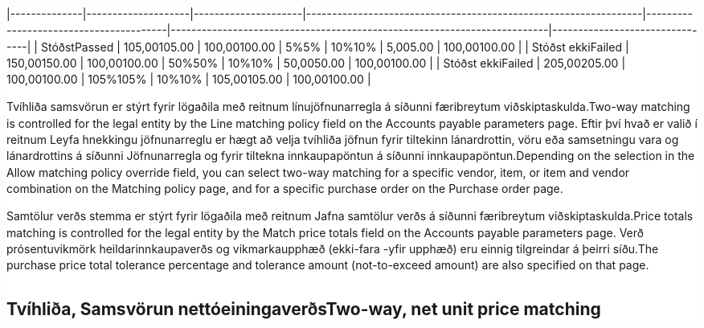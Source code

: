 |--------------|--------------------|---------------------|-----------------------------------------------------------------|----------------------------------------|-------------------------------------------------------------------------|--------------------------------|
| <span data-ttu-id="976de-230">Stóðst</span><span class="sxs-lookup"><span data-stu-id="976de-230">Passed</span></span>       | <span data-ttu-id="976de-231">105,00</span><span class="sxs-lookup"><span data-stu-id="976de-231">105.00</span></span>             | <span data-ttu-id="976de-232">100,00</span><span class="sxs-lookup"><span data-stu-id="976de-232">100.00</span></span>              | <span data-ttu-id="976de-233">5%</span><span class="sxs-lookup"><span data-stu-id="976de-233">5%</span></span>                                                              | <span data-ttu-id="976de-234">10%</span><span class="sxs-lookup"><span data-stu-id="976de-234">10%</span></span>                                    | <span data-ttu-id="976de-235">5,00</span><span class="sxs-lookup"><span data-stu-id="976de-235">5.00</span></span>                                                                    | <span data-ttu-id="976de-236">100,00</span><span class="sxs-lookup"><span data-stu-id="976de-236">100.00</span></span>                         |
| <span data-ttu-id="976de-237">Stóðst ekki</span><span class="sxs-lookup"><span data-stu-id="976de-237">Failed</span></span>       | <span data-ttu-id="976de-238">150,00</span><span class="sxs-lookup"><span data-stu-id="976de-238">150.00</span></span>             | <span data-ttu-id="976de-239">100,00</span><span class="sxs-lookup"><span data-stu-id="976de-239">100.00</span></span>              | <span data-ttu-id="976de-240">50%</span><span class="sxs-lookup"><span data-stu-id="976de-240">50%</span></span>                                                             | <span data-ttu-id="976de-241">10%</span><span class="sxs-lookup"><span data-stu-id="976de-241">10%</span></span>                                    | <span data-ttu-id="976de-242">50,00</span><span class="sxs-lookup"><span data-stu-id="976de-242">50.00</span></span>                                                                   | <span data-ttu-id="976de-243">100,00</span><span class="sxs-lookup"><span data-stu-id="976de-243">100.00</span></span>                         |
| <span data-ttu-id="976de-244">Stóðst ekki</span><span class="sxs-lookup"><span data-stu-id="976de-244">Failed</span></span>       | <span data-ttu-id="976de-245">205,00</span><span class="sxs-lookup"><span data-stu-id="976de-245">205.00</span></span>             | <span data-ttu-id="976de-246">100,00</span><span class="sxs-lookup"><span data-stu-id="976de-246">100.00</span></span>              | <span data-ttu-id="976de-247">105%</span><span class="sxs-lookup"><span data-stu-id="976de-247">105%</span></span>                                                            | <span data-ttu-id="976de-248">10%</span><span class="sxs-lookup"><span data-stu-id="976de-248">10%</span></span>                                    | <span data-ttu-id="976de-249">105,00</span><span class="sxs-lookup"><span data-stu-id="976de-249">105.00</span></span>                                                                  | <span data-ttu-id="976de-250">100,00</span><span class="sxs-lookup"><span data-stu-id="976de-250">100.00</span></span>                         |

<span data-ttu-id="976de-251">Tvíhliða samsvörun er stýrt fyrir lögaðila með reitnum línujöfnunarregla á síðunni færibreytum viðskiptaskulda.</span><span class="sxs-lookup"><span data-stu-id="976de-251">Two-way matching is controlled for the legal entity by the Line matching policy field on the Accounts payable parameters page.</span></span> <span data-ttu-id="976de-252">Eftir því hvað er valið í reitnum Leyfa hnekkingu jöfnunarreglu er hægt að velja tvíhliða jöfnun fyrir tiltekinn lánardrottin, vöru eða samsetningu vara og lánardrottins á síðunni Jöfnunarregla og fyrir tiltekna innkaupapöntun á síðunni innkaupapöntun.</span><span class="sxs-lookup"><span data-stu-id="976de-252">Depending on the selection in the Allow matching policy override field, you can select two-way matching for a specific vendor, item, or item and vendor combination on the Matching policy page, and for a specific purchase order on the Purchase order page.</span></span>

<span data-ttu-id="976de-253">Samtölur verðs stemma er stýrt fyrir lögaðila með reitnum Jafna samtölur verðs á síðunni færibreytum viðskiptaskulda.</span><span class="sxs-lookup"><span data-stu-id="976de-253">Price totals matching is controlled for the legal entity by the Match price totals field on the Accounts payable parameters page.</span></span> <span data-ttu-id="976de-254">Verð prósentuvikmörk heildarinnkaupaverðs og vikmarkaupphæð (ekki-fara -yfir upphæð) eru einnig tilgreindar á þeirri síðu.</span><span class="sxs-lookup"><span data-stu-id="976de-254">The purchase price total tolerance percentage and tolerance amount (not-to-exceed amount) are also specified on that page.</span></span>

## <a name="two-way-net-unit-price-matching"></a><span data-ttu-id="976de-255"> Tvíhliða, Samsvörun nettóeiningaverðs</span><span class="sxs-lookup"><span data-stu-id="976de-255">Two-way, net unit price matching</span></span>